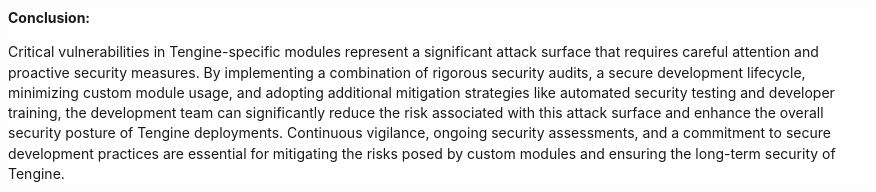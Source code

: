 **Conclusion:**

Critical vulnerabilities in Tengine-specific modules represent a significant attack surface that requires careful attention and proactive security measures. By implementing a combination of rigorous security audits, a secure development lifecycle, minimizing custom module usage, and adopting additional mitigation strategies like automated security testing and developer training, the development team can significantly reduce the risk associated with this attack surface and enhance the overall security posture of Tengine deployments. Continuous vigilance, ongoing security assessments, and a commitment to secure development practices are essential for mitigating the risks posed by custom modules and ensuring the long-term security of Tengine.